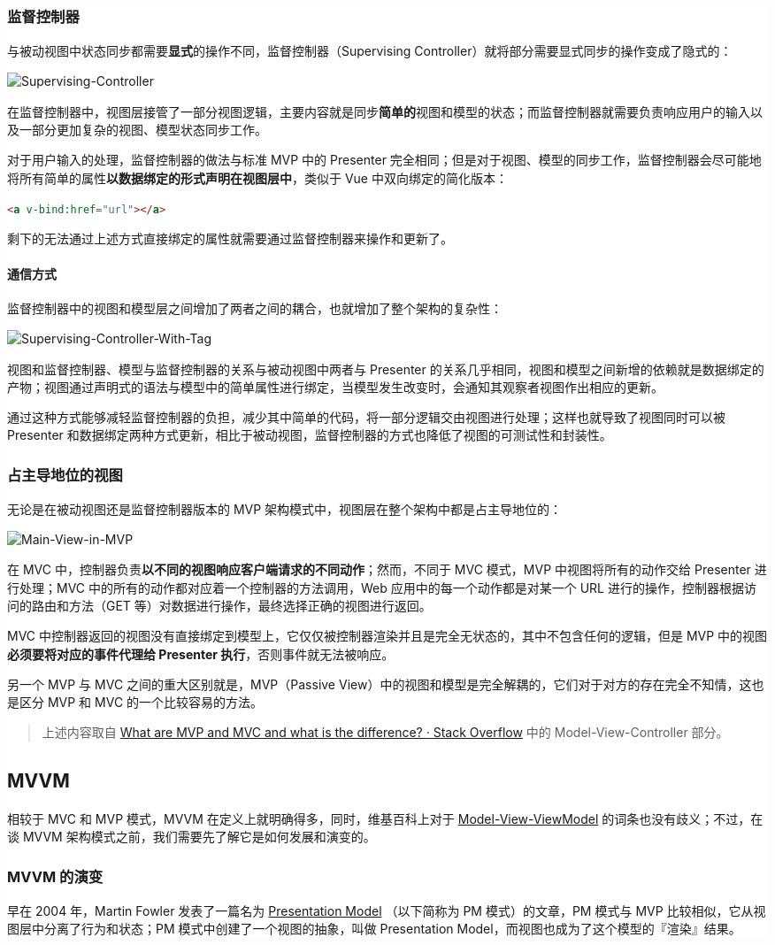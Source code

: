 ### 监督控制器

与被动视图中状态同步都需要**显式**的操作不同，监督控制器（Supervising Controller）就将部分需要显式同步的操作变成了隐式的：

![Supervising-Controller](https://raw.githubusercontent.com/Draveness/analyze/master/contents/architecture/images/mvx/Supervising-Controller.jpg)

在监督控制器中，视图层接管了一部分视图逻辑，主要内容就是同步**简单的**视图和模型的状态；而监督控制器就需要负责响应用户的输入以及一部分更加复杂的视图、模型状态同步工作。

对于用户输入的处理，监督控制器的做法与标准 MVP 中的 Presenter 完全相同；但是对于视图、模型的同步工作，监督控制器会尽可能地将所有简单的属性**以数据绑定的形式声明在视图层中**，类似于 Vue 中双向绑定的简化版本：

~~~html
<a v-bind:href="url"></a>
~~~

剩下的无法通过上述方式直接绑定的属性就需要通过监督控制器来操作和更新了。

#### 通信方式

监督控制器中的视图和模型层之间增加了两者之间的耦合，也就增加了整个架构的复杂性：

![Supervising-Controller-With-Tag](https://raw.githubusercontent.com/Draveness/analyze/master/contents/architecture/images/mvx/Supervising-Controller-With-Tag.jpg)

视图和监督控制器、模型与监督控制器的关系与被动视图中两者与 Presenter 的关系几乎相同，视图和模型之间新增的依赖就是数据绑定的产物；视图通过声明式的语法与模型中的简单属性进行绑定，当模型发生改变时，会通知其观察者视图作出相应的更新。

通过这种方式能够减轻监督控制器的负担，减少其中简单的代码，将一部分逻辑交由视图进行处理；这样也就导致了视图同时可以被 Presenter 和数据绑定两种方式更新，相比于被动视图，监督控制器的方式也降低了视图的可测试性和封装性。

### 占主导地位的视图

无论是在被动视图还是监督控制器版本的 MVP 架构模式中，视图层在整个架构中都是占主导地位的：

![Main-View-in-MVP](https://raw.githubusercontent.com/Draveness/analyze/master/contents/architecture/images/mvx/Main-View-in-MVP.jpg)

在 MVC 中，控制器负责**以不同的视图响应客户端请求的不同动作**；然而，不同于 MVC 模式，MVP 中视图将所有的动作交给 Presenter 进行处理；MVC 中的所有的动作都对应着一个控制器的方法调用，Web 应用中的每一个动作都是对某一个 URL 进行的操作，控制器根据访问的路由和方法（GET 等）对数据进行操作，最终选择正确的视图进行返回。

MVC 中控制器返回的视图没有直接绑定到模型上，它仅仅被控制器渲染并且是完全无状态的，其中不包含任何的逻辑，但是 MVP 中的视图**必须要将对应的事件代理给 Presenter 执行**，否则事件就无法被响应。

另一个 MVP 与 MVC 之间的重大区别就是，MVP（Passive View）中的视图和模型是完全解耦的，它们对于对方的存在完全不知情，这也是区分 MVP 和 MVC 的一个比较容易的方法。

> 上述内容取自 [What are MVP and MVC and what is the difference? · Stack Overflow](https://stackoverflow.com/questions/2056/what-are-mvp-and-mvc-and-what-is-the-difference) 中的 Model-View-Controller 部分。

## MVVM

相较于 MVC 和 MVP 模式，MVVM 在定义上就明确得多，同时，维基百科上对于 [Model-View-ViewModel](https://en.wikipedia.org/wiki/Model–view–viewmodel) 的词条也没有歧义；不过，在谈 MVVM 架构模式之前，我们需要先了解它是如何发展和演变的。

### MVVM 的演变

早在 2004 年，Martin Fowler 发表了一篇名为 [Presentation Model](https://www.martinfowler.com/eaaDev/PresentationModel.html) （以下简称为 PM 模式）的文章，PM 模式与 MVP 比较相似，它从视图层中分离了行为和状态；PM 模式中创建了一个视图的抽象，叫做 Presentation Model，而视图也成为了这个模型的『渲染』结果。
